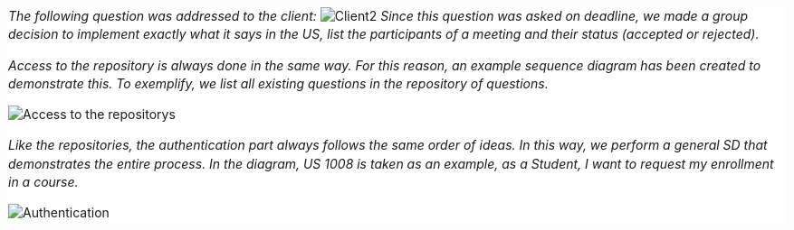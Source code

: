*The following question was addressed to the client:*
![Client2](Support_4004/client_listAll.png)
*Since this question was asked on deadline, we made a group decision to implement exactly what it says in the US, list the participants of a meeting and their status (accepted or rejected).*</br>

*Access to the repository is always done in the same way.
For this reason, an example sequence diagram has been created to demonstrate this. To exemplify, we list all existing questions in the repository of questions.*

![Access to the repositorys](Support_4004/repository.svg)

*Like the repositories, the authentication part always follows the same order of ideas.
In this way, we perform a general SD that demonstrates the entire process. In the diagram, US 1008 is taken as an example,
as a Student, I want to request my enrollment in a course.*

![Authentication](Support_4004/autz.svg)